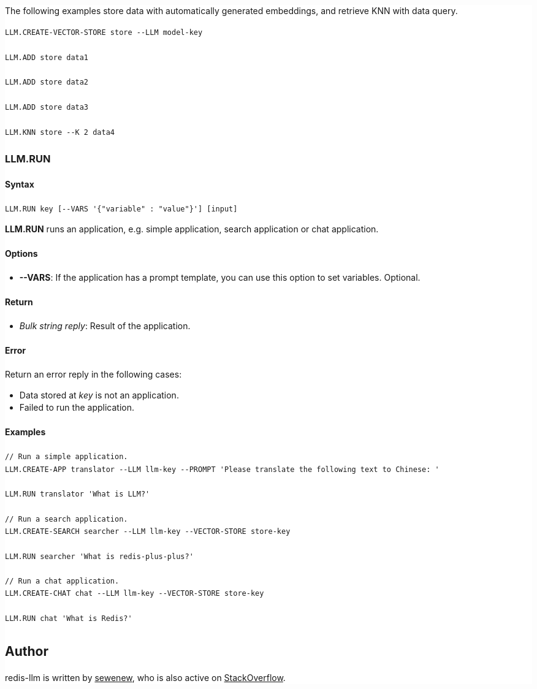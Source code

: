 The following examples store data with automatically generated embeddings, and retrieve KNN with data query.

```
LLM.CREATE-VECTOR-STORE store --LLM model-key

LLM.ADD store data1

LLM.ADD store data2

LLM.ADD store data3

LLM.KNN store --K 2 data4
```

### LLM.RUN

#### Syntax

```
LLM.RUN key [--VARS '{"variable" : "value"}'] [input]
```

**LLM.RUN** runs an application, e.g. simple application, search application or chat application.

#### Options

- **--VARS**: If the application has a prompt template, you can use this option to set variables. Optional.

#### Return

- *Bulk string reply*: Result of the application.

#### Error

Return an error reply in the following cases:

- Data stored at *key* is not an application.
- Failed to run the application.

#### Examples

```
// Run a simple application.
LLM.CREATE-APP translator --LLM llm-key --PROMPT 'Please translate the following text to Chinese: '

LLM.RUN translator 'What is LLM?'

// Run a search application.
LLM.CREATE-SEARCH searcher --LLM llm-key --VECTOR-STORE store-key

LLM.RUN searcher 'What is redis-plus-plus?'

// Run a chat application.
LLM.CREATE-CHAT chat --LLM llm-key --VECTOR-STORE store-key

LLM.RUN chat 'What is Redis?'
```

## Author

redis-llm is written by [sewenew](https://github.com/sewenew), who is also active on [StackOverflow](https://stackoverflow.com/users/5384363/for-stack).
